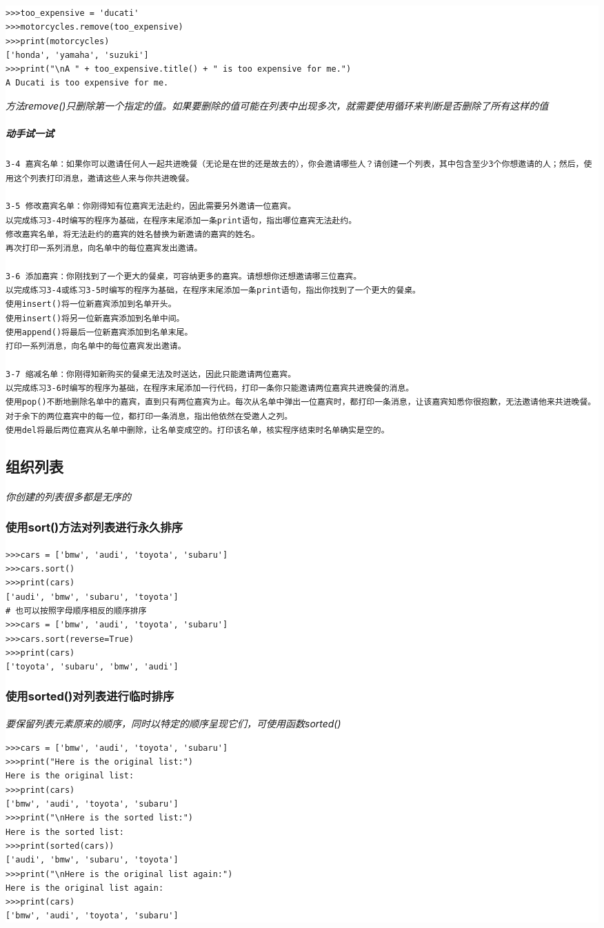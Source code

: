 ```python3
>>>too_expensive = 'ducati'
>>>motorcycles.remove(too_expensive)
>>>print(motorcycles)
['honda', 'yamaha', 'suzuki']
>>>print("\nA " + too_expensive.title() + " is too expensive for me.")
A Ducati is too expensive for me.
```

*方法remove()只删除第一个指定的值。如果要删除的值可能在列表中出现多次，就需要使用循环来判断是否删除了所有这样的值*
##### 动手试一试
```
3-4 嘉宾名单：如果你可以邀请任何人一起共进晚餐（无论是在世的还是故去的），你会邀请哪些人？请创建一个列表，其中包含至少3个你想邀请的人；然后，使用这个列表打印消息，邀请这些人来与你共进晚餐。

3-5 修改嘉宾名单：你刚得知有位嘉宾无法赴约，因此需要另外邀请一位嘉宾。
以完成练习3-4时编写的程序为基础，在程序末尾添加一条print语句，指出哪位嘉宾无法赴约。
修改嘉宾名单，将无法赴约的嘉宾的姓名替换为新邀请的嘉宾的姓名。
再次打印一系列消息，向名单中的每位嘉宾发出邀请。

3-6 添加嘉宾：你刚找到了一个更大的餐桌，可容纳更多的嘉宾。请想想你还想邀请哪三位嘉宾。
以完成练习3-4或练习3-5时编写的程序为基础，在程序末尾添加一条print语句，指出你找到了一个更大的餐桌。
使用insert()将一位新嘉宾添加到名单开头。
使用insert()将另一位新嘉宾添加到名单中间。
使用append()将最后一位新嘉宾添加到名单末尾。
打印一系列消息，向名单中的每位嘉宾发出邀请。

3-7 缩减名单：你刚得知新购买的餐桌无法及时送达，因此只能邀请两位嘉宾。
以完成练习3-6时编写的程序为基础，在程序末尾添加一行代码，打印一条你只能邀请两位嘉宾共进晚餐的消息。
使用pop()不断地删除名单中的嘉宾，直到只有两位嘉宾为止。每次从名单中弹出一位嘉宾时，都打印一条消息，让该嘉宾知悉你很抱歉，无法邀请他来共进晚餐。
对于余下的两位嘉宾中的每一位，都打印一条消息，指出他依然在受邀人之列。
使用del将最后两位嘉宾从名单中删除，让名单变成空的。打印该名单，核实程序结束时名单确实是空的。
```
## 组织列表
*你创建的列表很多都是无序的*
### 使用sort()方法对列表进行永久排序
```python3
>>>cars = ['bmw', 'audi', 'toyota', 'subaru']
>>>cars.sort()
>>>print(cars)
['audi', 'bmw', 'subaru', 'toyota']
# 也可以按照字母顺序相反的顺序排序
>>>cars = ['bmw', 'audi', 'toyota', 'subaru']
>>>cars.sort(reverse=True)
>>>print(cars)
['toyota', 'subaru', 'bmw', 'audi']
```
### 使用sorted()对列表进行临时排序
*要保留列表元素原来的顺序，同时以特定的顺序呈现它们，可使用函数sorted()*
```python3
>>>cars = ['bmw', 'audi', 'toyota', 'subaru']
>>>print("Here is the original list:")
Here is the original list:
>>>print(cars)
['bmw', 'audi', 'toyota', 'subaru']
>>>print("\nHere is the sorted list:")
Here is the sorted list:
>>>print(sorted(cars))
['audi', 'bmw', 'subaru', 'toyota']
>>>print("\nHere is the original list again:")
Here is the original list again:
>>>print(cars)
['bmw', 'audi', 'toyota', 'subaru']
```